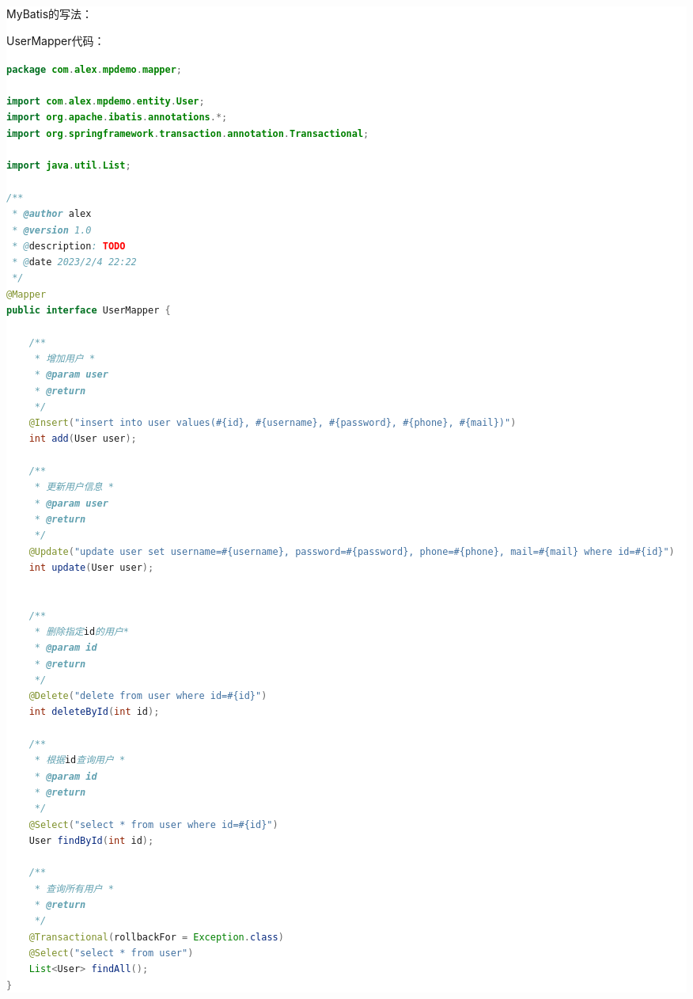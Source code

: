 
MyBatis的写法：

UserMapper代码：

```java
package com.alex.mpdemo.mapper;

import com.alex.mpdemo.entity.User;
import org.apache.ibatis.annotations.*;
import org.springframework.transaction.annotation.Transactional;

import java.util.List;

/**
 * @author alex
 * @version 1.0
 * @description: TODO
 * @date 2023/2/4 22:22
 */
@Mapper
public interface UserMapper {

    /**
     * 增加用户 *
     * @param user
     * @return
     */
    @Insert("insert into user values(#{id}, #{username}, #{password}, #{phone}, #{mail})")
    int add(User user);

    /**
     * 更新用户信息 *
     * @param user
     * @return
     */
    @Update("update user set username=#{username}, password=#{password}, phone=#{phone}, mail=#{mail} where id=#{id}")
    int update(User user);


    /**
     * 删除指定id的用户*
     * @param id
     * @return
     */
    @Delete("delete from user where id=#{id}")
    int deleteById(int id);

    /**
     * 根据id查询用户 *
     * @param id
     * @return
     */
    @Select("select * from user where id=#{id}")
    User findById(int id);

    /**
     * 查询所有用户 *
     * @return
     */
    @Transactional(rollbackFor = Exception.class)
    @Select("select * from user")
    List<User> findAll();
}
```